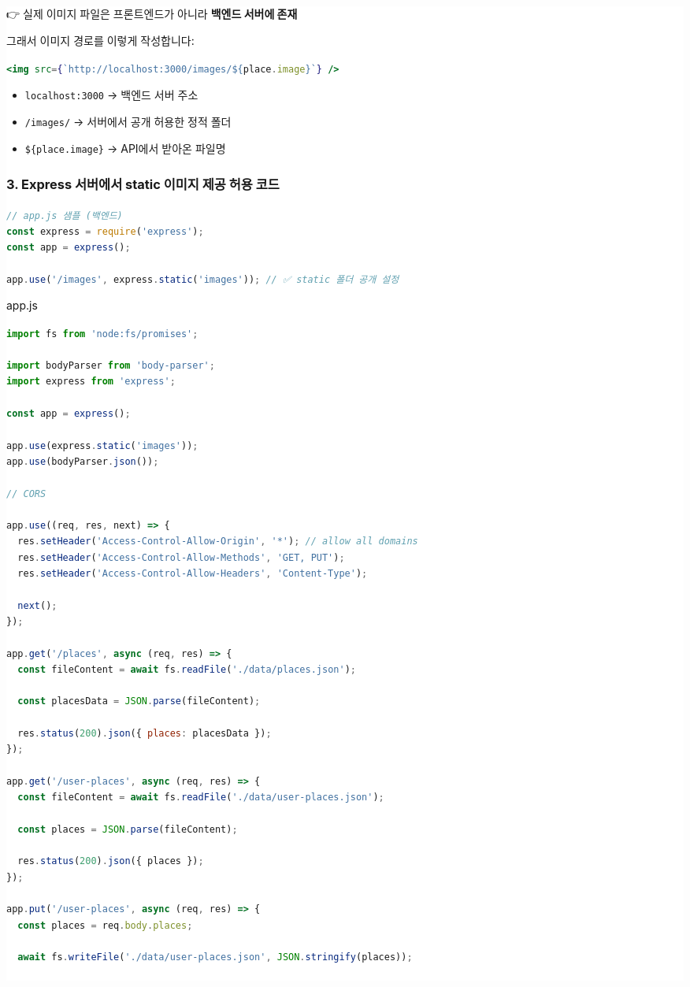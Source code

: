 👉 실제 이미지 파일은 프론트엔드가 아니라 **백엔드 서버에 존재**

그래서 이미지 경로를 이렇게 작성합니다:

```jsx
<img src={`http://localhost:3000/images/${place.image}`} />
```

- `localhost:3000` → 백엔드 서버 주소
    
- `/images/` → 서버에서 공개 허용한 정적 폴더
    
- `${place.image}` → API에서 받아온 파일명
    

### 3. Express 서버에서 static 이미지 제공 허용 코드

```js
// app.js 샘플 (백엔드)
const express = require('express');
const app = express();

app.use('/images', express.static('images')); // ✅ static 폴더 공개 설정
```

app.js
```js
import fs from 'node:fs/promises';
  
import bodyParser from 'body-parser';
import express from 'express';
  
const app = express();
  
app.use(express.static('images'));
app.use(bodyParser.json());
  
// CORS
  
app.use((req, res, next) => {
  res.setHeader('Access-Control-Allow-Origin', '*'); // allow all domains
  res.setHeader('Access-Control-Allow-Methods', 'GET, PUT');
  res.setHeader('Access-Control-Allow-Headers', 'Content-Type');
  
  next();
});
  
app.get('/places', async (req, res) => {
  const fileContent = await fs.readFile('./data/places.json');
  
  const placesData = JSON.parse(fileContent);
  
  res.status(200).json({ places: placesData });
});
 
app.get('/user-places', async (req, res) => {
  const fileContent = await fs.readFile('./data/user-places.json');
  
  const places = JSON.parse(fileContent);
  
  res.status(200).json({ places });
});
  
app.put('/user-places', async (req, res) => {
  const places = req.body.places;
  
  await fs.writeFile('./data/user-places.json', JSON.stringify(places));
  
```